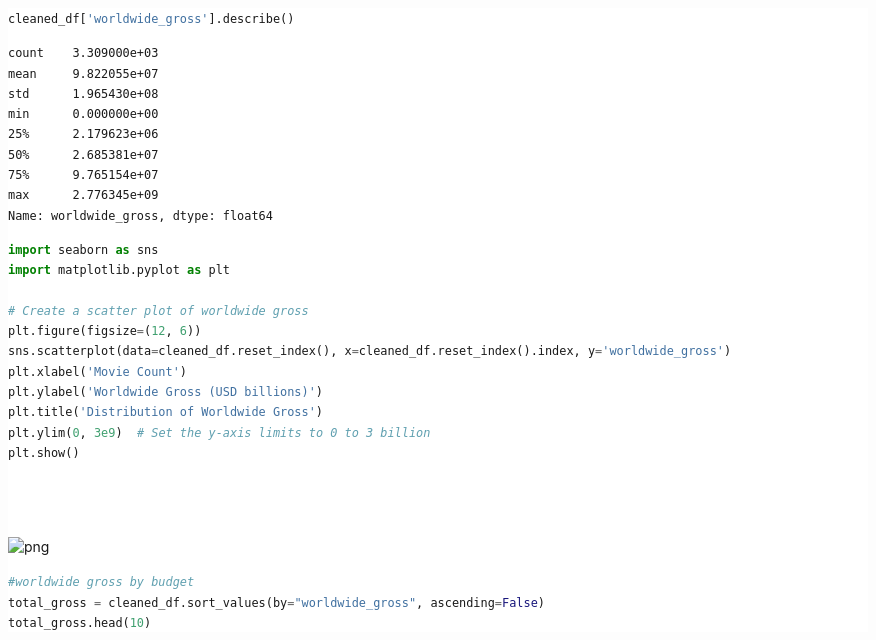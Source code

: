 

```python
cleaned_df['worldwide_gross'].describe()

```




    count    3.309000e+03
    mean     9.822055e+07
    std      1.965430e+08
    min      0.000000e+00
    25%      2.179623e+06
    50%      2.685381e+07
    75%      9.765154e+07
    max      2.776345e+09
    Name: worldwide_gross, dtype: float64




```python
import seaborn as sns
import matplotlib.pyplot as plt

# Create a scatter plot of worldwide gross
plt.figure(figsize=(12, 6))
sns.scatterplot(data=cleaned_df.reset_index(), x=cleaned_df.reset_index().index, y='worldwide_gross')
plt.xlabel('Movie Count')
plt.ylabel('Worldwide Gross (USD billions)')
plt.title('Distribution of Worldwide Gross')
plt.ylim(0, 3e9)  # Set the y-axis limits to 0 to 3 billion
plt.show()





```


    
![png](output_40_0.png)
    



```python
#worldwide gross by budget
total_gross = cleaned_df.sort_values(by="worldwide_gross", ascending=False)
total_gross.head(10)
```




<div>
<style scoped>
    .dataframe tbody tr th:only-of-type {
        vertical-align: middle;
    }
